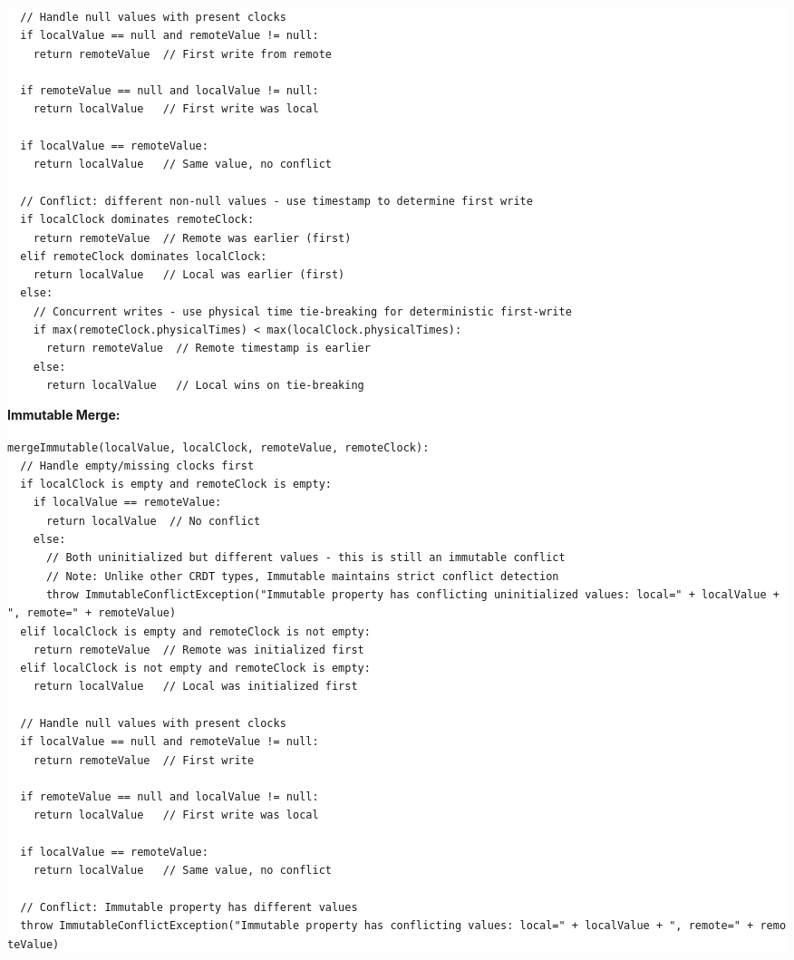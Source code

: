 ```
  // Handle null values with present clocks
  if localValue == null and remoteValue != null:
    return remoteValue  // First write from remote
  
  if remoteValue == null and localValue != null:
    return localValue   // First write was local
    
  if localValue == remoteValue:
    return localValue   // Same value, no conflict
  
  // Conflict: different non-null values - use timestamp to determine first write
  if localClock dominates remoteClock:
    return remoteValue  // Remote was earlier (first)
  elif remoteClock dominates localClock:
    return localValue   // Local was earlier (first)  
  else:
    // Concurrent writes - use physical time tie-breaking for deterministic first-write
    if max(remoteClock.physicalTimes) < max(localClock.physicalTimes):
      return remoteValue  // Remote timestamp is earlier
    else:
      return localValue   // Local wins on tie-breaking
```

**Immutable Merge:**
```
mergeImmutable(localValue, localClock, remoteValue, remoteClock):
  // Handle empty/missing clocks first
  if localClock is empty and remoteClock is empty:
    if localValue == remoteValue:
      return localValue  // No conflict
    else:
      // Both uninitialized but different values - this is still an immutable conflict
      // Note: Unlike other CRDT types, Immutable maintains strict conflict detection
      throw ImmutableConflictException("Immutable property has conflicting uninitialized values: local=" + localValue + ", remote=" + remoteValue)
  elif localClock is empty and remoteClock is not empty:
    return remoteValue  // Remote was initialized first
  elif localClock is not empty and remoteClock is empty:
    return localValue   // Local was initialized first
    
  // Handle null values with present clocks
  if localValue == null and remoteValue != null:
    return remoteValue  // First write
  
  if remoteValue == null and localValue != null:
    return localValue   // First write was local
    
  if localValue == remoteValue:
    return localValue   // Same value, no conflict
  
  // Conflict: Immutable property has different values
  throw ImmutableConflictException("Immutable property has conflicting values: local=" + localValue + ", remote=" + remoteValue)
```
